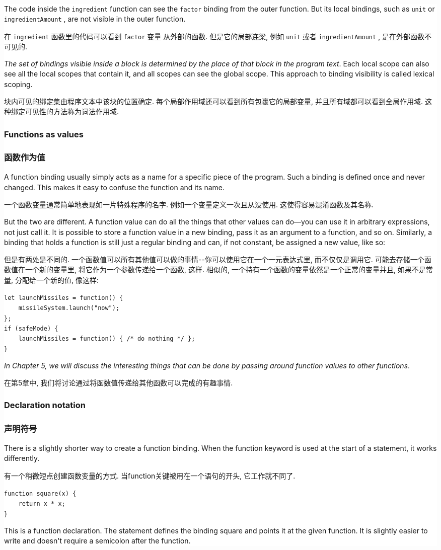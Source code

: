 The code inside the `ingredient` function can see the `factor` binding from the outer function. But its local bindings, such as `unit` or `ingredientAmount` , are not visible in the outer function. 

在 `ingredient` 函数里的代码可以看到 `factor` 变量 从外部的函数. 但是它的局部连梁, 例如 `unit` 或者 `ingredientAmount` , 是在外部函数不可见的. 

*The set of bindings visible inside a block is determined by the place of that block in the program text*. Each local scope can also see all the local scopes that contain it, and all scopes can see the global scope. This approach to binding visibility is called lexical scoping. 

块内可见的绑定集由程序文本中该块的位置确定. 每个局部作用域还可以看到所有包裹它的局部变量, 并且所有域都可以看到全局作用域. 这种绑定可见性的方法称为词法作用域. 

### Functions as values

### 函数作为值

A function binding usually simply acts as a name for a specific piece of the program. Such a binding is defined once and never changed. This makes it easy to confuse the function and its name. 

一个函数变量通常简单地表现如一片特殊程序的名字. 例如一个变量定义一次且从没使用. 这使得容易混淆函数及其名称. 

But the two are different. A function value can do all the things that other values can do—you can use it in arbitrary expressions, not just call it. It is possible to store a function value in a new binding, pass it as an argument to a function, and so on. Similarly, a binding that holds a function is still just a regular binding and can, if not constant, be assigned a new value, like so: 

但是有两处是不同的. 一个函数值可以所有其他值可以做的事情--你可以使用它在一个一元表达式里, 而不仅仅是调用它. 可能去存储一个函数值在一个新的变量里, 将它作为一个参数传递给一个函数, 这样. 相似的, 一个持有一个函数的变量依然是一个正常的变量并且, 如果不是常量, 分配给一个新的值, 像这样: 

    let launchMissiles = function() {
        missileSystem.launch("now");
    };
    if (safeMode) {
        launchMissiles = function() { /* do nothing */ };
    }

*In Chapter 5, we will discuss the interesting things that can be done by passing around function values to other functions*. 

在第5章中, 我们将讨论通过将函数值传递给其他函数可以完成的有趣事情. 

### Declaration notation

### 声明符号

There is a slightly shorter way to create a function binding. When the function keyword is used at the start of a statement, it works differently. 

有一个稍微短点创建函数变量的方式. 当function关键被用在一个语句的开头, 它工作就不同了. 

    function square(x) {
        return x * x;
    }

This is a function declaration. The statement defines the binding square and points it at the given function. It is slightly easier to write and doesn't require a semicolon after the function. 
